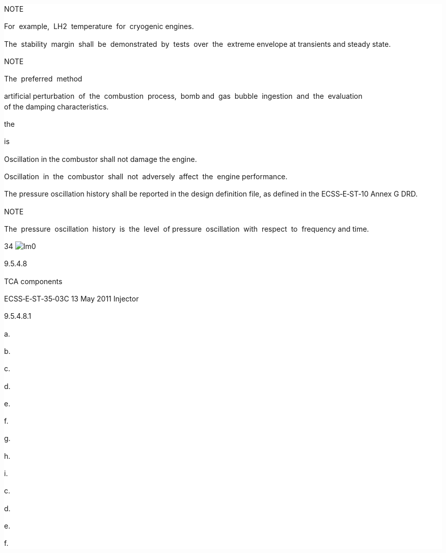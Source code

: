 NOTE 

For  example,  LH2  temperature  for  cryogenic engines. 

The  stability  margin  shall  be  demonstrated  by  tests  over  the  extreme envelope at transients and steady state. 

NOTE 

The  preferred  method 

artificial perturbation  of  the  combustion  process,  bomb and  gas  bubble  ingestion  and  the  evaluation  of the damping characteristics. 

the 

is 

Oscillation in the combustor shall not damage the engine. 

Oscillation  in  the  combustor  shall  not  adversely  affect  the  engine performance. 

The pressure oscillation history shall be reported in the design definition file, as defined in the ECSS‐E‐ST‐10 Annex G DRD. 

NOTE 

The  pressure  oscillation  history  is  the  level  of pressure  oscillation  with  respect  to  frequency and time. 

34 ![Im0](images/Im0)

9.5.4.8

TCA components

ECSS‐E‐ST‐35‐03C 13 May 2011 Injector

9.5.4.8.1

a.

b.

c.

d.

e.

f.

g.

h.

i.

c.

d.

e.

f.
